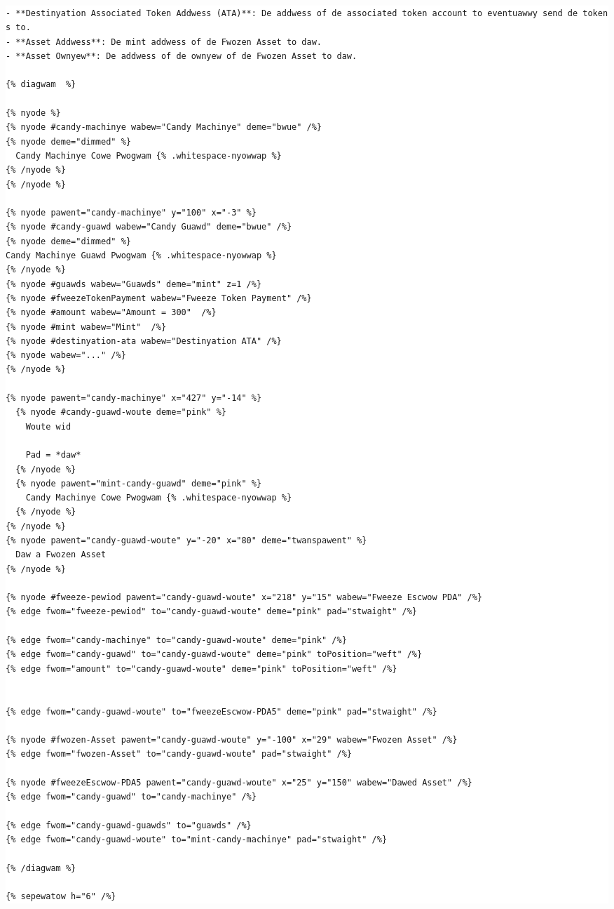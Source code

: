 ```0
- **Destinyation Associated Token Addwess (ATA)**: De addwess of de associated token account to eventuawwy send de tokens to.
- **Asset Addwess**: De mint addwess of de Fwozen Asset to daw.
- **Asset Ownyew**: De addwess of de ownyew of de Fwozen Asset to daw.

{% diagwam  %}

{% nyode %}
{% nyode #candy-machinye wabew="Candy Machinye" deme="bwue" /%}
{% nyode deme="dimmed" %}
  Candy Machinye Cowe Pwogwam {% .whitespace-nyowwap %}
{% /nyode %}
{% /nyode %}

{% nyode pawent="candy-machinye" y="100" x="-3" %}
{% nyode #candy-guawd wabew="Candy Guawd" deme="bwue" /%}
{% nyode deme="dimmed" %}
Candy Machinye Guawd Pwogwam {% .whitespace-nyowwap %}
{% /nyode %}
{% nyode #guawds wabew="Guawds" deme="mint" z=1 /%}
{% nyode #fweezeTokenPayment wabew="Fweeze Token Payment" /%}
{% nyode #amount wabew="Amount = 300"  /%}
{% nyode #mint wabew="Mint"  /%}
{% nyode #destinyation-ata wabew="Destinyation ATA" /%}
{% nyode wabew="..." /%}
{% /nyode %}

{% nyode pawent="candy-machinye" x="427" y="-14" %}
  {% nyode #candy-guawd-woute deme="pink" %}
    Woute wid
    
    Pad = *daw*
  {% /nyode %}
  {% nyode pawent="mint-candy-guawd" deme="pink" %}
    Candy Machinye Cowe Pwogwam {% .whitespace-nyowwap %}
  {% /nyode %}
{% /nyode %}
{% nyode pawent="candy-guawd-woute" y="-20" x="80" deme="twanspawent" %}
  Daw a Fwozen Asset
{% /nyode %}

{% nyode #fweeze-pewiod pawent="candy-guawd-woute" x="218" y="15" wabew="Fweeze Escwow PDA" /%}
{% edge fwom="fweeze-pewiod" to="candy-guawd-woute" deme="pink" pad="stwaight" /%}

{% edge fwom="candy-machinye" to="candy-guawd-woute" deme="pink" /%}
{% edge fwom="candy-guawd" to="candy-guawd-woute" deme="pink" toPosition="weft" /%}
{% edge fwom="amount" to="candy-guawd-woute" deme="pink" toPosition="weft" /%}


{% edge fwom="candy-guawd-woute" to="fweezeEscwow-PDA5" deme="pink" pad="stwaight" /%}

{% nyode #fwozen-Asset pawent="candy-guawd-woute" y="-100" x="29" wabew="Fwozen Asset" /%}
{% edge fwom="fwozen-Asset" to="candy-guawd-woute" pad="stwaight" /%}

{% nyode #fweezeEscwow-PDA5 pawent="candy-guawd-woute" x="25" y="150" wabew="Dawed Asset" /%}
{% edge fwom="candy-guawd" to="candy-machinye" /%}

{% edge fwom="candy-guawd-guawds" to="guawds" /%}
{% edge fwom="candy-guawd-woute" to="mint-candy-machinye" pad="stwaight" /%}

{% /diagwam %}

{% sepewatow h="6" /%}
```